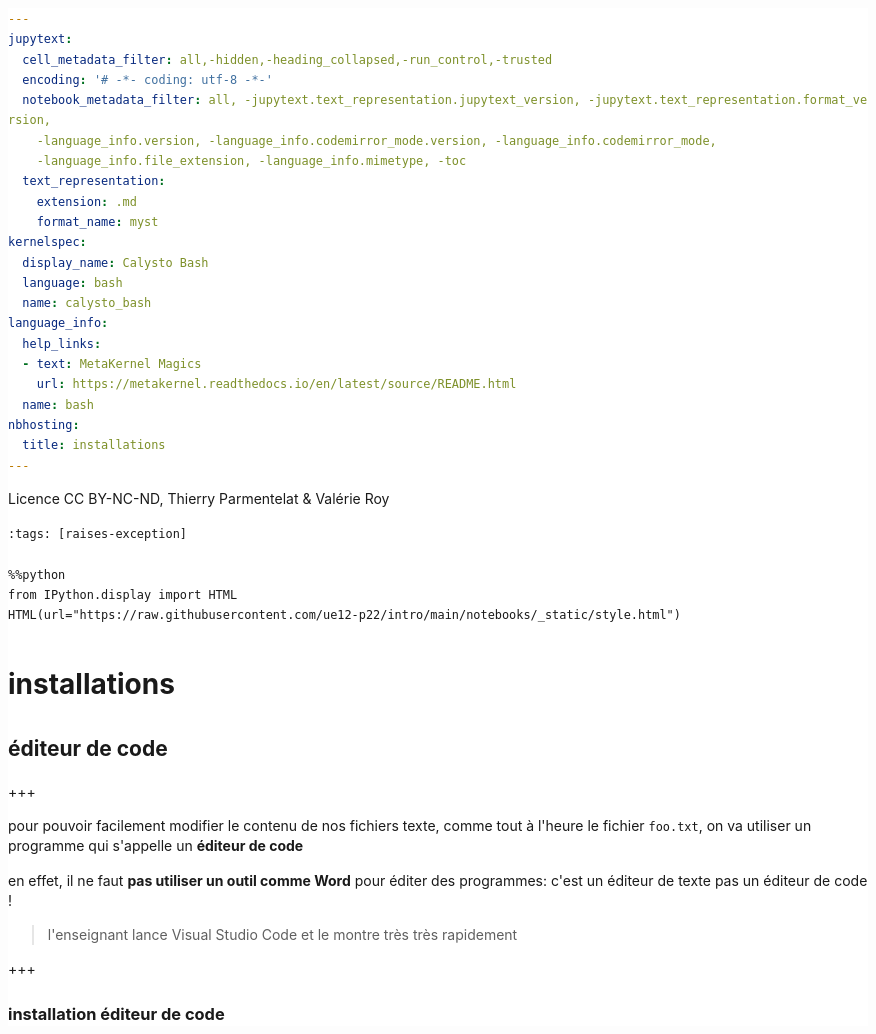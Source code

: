 ```yaml
---
jupytext:
  cell_metadata_filter: all,-hidden,-heading_collapsed,-run_control,-trusted
  encoding: '# -*- coding: utf-8 -*-'
  notebook_metadata_filter: all, -jupytext.text_representation.jupytext_version, -jupytext.text_representation.format_version,
    -language_info.version, -language_info.codemirror_mode.version, -language_info.codemirror_mode,
    -language_info.file_extension, -language_info.mimetype, -toc
  text_representation:
    extension: .md
    format_name: myst
kernelspec:
  display_name: Calysto Bash
  language: bash
  name: calysto_bash
language_info:
  help_links:
  - text: MetaKernel Magics
    url: https://metakernel.readthedocs.io/en/latest/source/README.html
  name: bash
nbhosting:
  title: installations
---
```


Licence CC BY-NC-ND, Thierry Parmentelat & Valérie Roy

```{code-cell}
:tags: [raises-exception]

%%python
from IPython.display import HTML
HTML(url="https://raw.githubusercontent.com/ue12-p22/intro/main/notebooks/_static/style.html")
```

# installations

## éditeur de code

+++

pour pouvoir facilement modifier le contenu de nos fichiers texte, comme tout à l'heure le
fichier `foo.txt`, on va utiliser un programme qui s'appelle un **éditeur de code**

en effet, il ne faut **pas utiliser un outil comme Word** pour éditer des programmes:
c'est un éditeur de texte pas un éditeur de code !

> l'enseignant lance Visual Studio Code et le montre très très rapidement

+++

### installation éditeur de code
